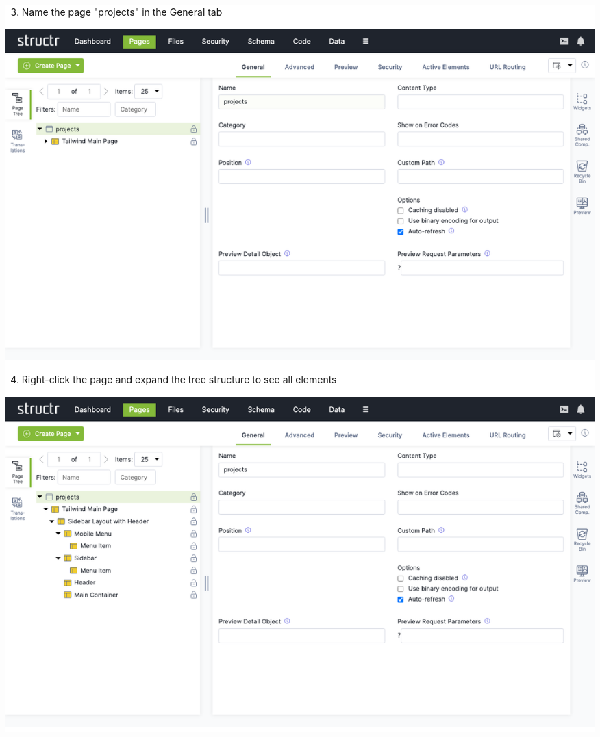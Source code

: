 3. Name the page "projects" in the General tab

![Page Created](pages_page-created.png)

4. Right-click the page and expand the tree structure to see all elements

![Page Expanded](pages_page-expanded.png)

